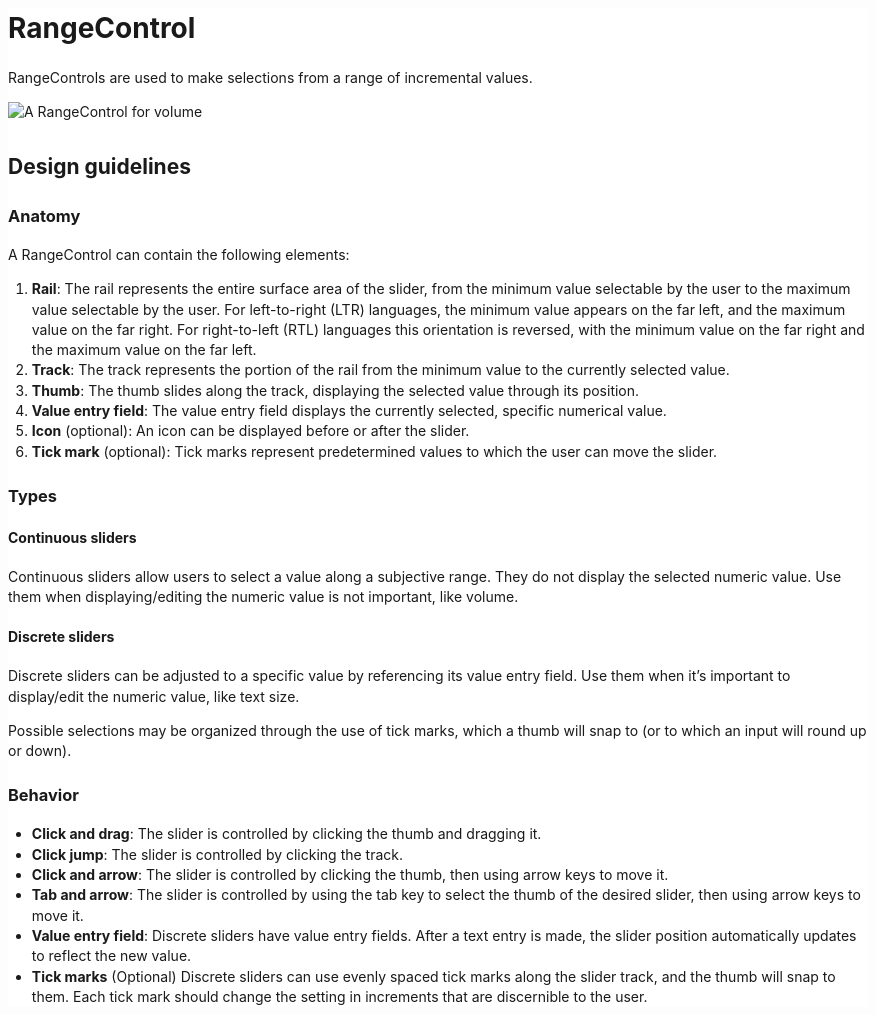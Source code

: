 # RangeControl

RangeControls are used to make selections from a range of incremental values.

![A RangeControl for volume](https://make.wordpress.org/design/files/2018/12/rangecontrol.png)

## Design guidelines

### Anatomy

A RangeControl can contain the following elements:

1. **Rail**: The rail represents the entire surface area of the slider, from the minimum value selectable by the user to the maximum value selectable by the user. For left-to-right (LTR) languages, the minimum value appears on the far left, and the maximum value on the far right. For right-to-left (RTL) languages this orientation is reversed, with the minimum value on the far right and the maximum value on the far left.
2. **Track**: The track represents the portion of the rail from the minimum value to the currently selected value.
3. **Thumb**: The thumb slides along the track, displaying the selected value through its position.
4. **Value entry field**: The value entry field displays the currently selected, specific numerical value.
5. **Icon** (optional): An icon can be displayed before or after the slider.
6. **Tick mark** (optional): Tick marks represent predetermined values to which the user can move the slider.

### Types

#### Continuous sliders

Continuous sliders allow users to select a value along a subjective range. They do not display the selected numeric value. Use them when displaying/editing the numeric value is not important, like volume.

#### Discrete sliders

Discrete sliders can be adjusted to a specific value by referencing its value entry field. Use them when it’s important to display/edit the numeric value, like text size.

Possible selections may be organized through the use of tick marks, which a thumb will snap to (or to which an input will round up or down).

### Behavior

-   **Click and drag**: The slider is controlled by clicking the thumb and dragging it.
-   **Click jump**: The slider is controlled by clicking the track.
-   **Click and arrow**: The slider is controlled by clicking the thumb, then using arrow keys to move it.
-   **Tab and arrow**: The slider is controlled by using the tab key to select the thumb of the desired slider, then using arrow keys to move it.
-   **Value entry field**: Discrete sliders have value entry fields. After a text entry is made, the slider position automatically updates to reflect the new value.
-   **Tick marks** (Optional) Discrete sliders can use evenly spaced tick marks along the slider track, and the thumb will snap to them. Each tick mark should change the setting in increments that are discernible to the user.
